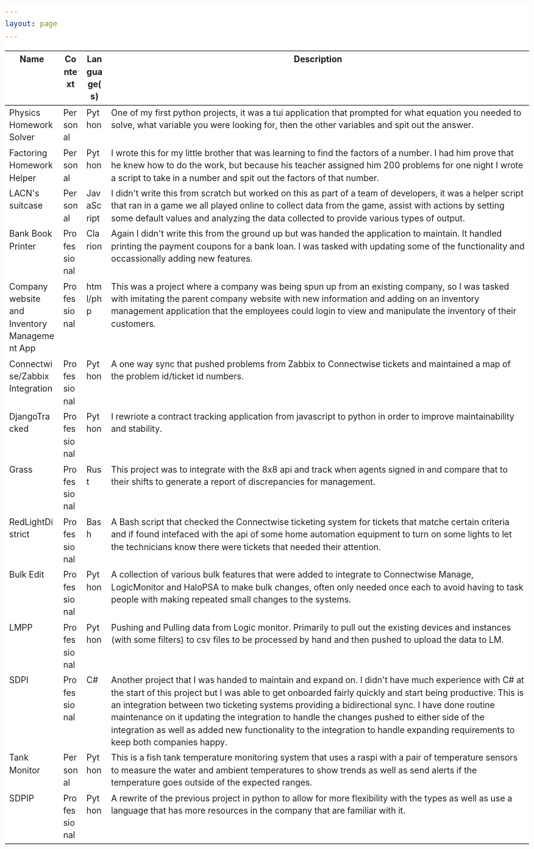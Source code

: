 ```yaml
---
layout: page
---
```


|Name|Context|Language(s)|Description|
|---|---|---|---|
|Physics Homework Solver | Personal | Python | One of my first python projects, it was a tui application that prompted for what equation you needed to solve, what variable you were looking for, then the other variables and spit out the answer.|
|Factoring Homework Helper | Personal | Python | I wrote this for my little brother that was learning to find the factors of a number. I had him prove that he knew how to do the work, but because his teacher assigned him 200 problems for one night I wrote a script to take in a number and spit out the factors of that number.|
|LACN's suitcase | Personal | JavaScript | I didn't write this from scratch but worked on this as part of a team of developers, it was a helper script that ran in a game we all played online to collect data from the game, assist with actions by setting some default values and analyzing the data collected to provide various types of output.|
|Bank Book Printer | Professional | Clarion | Again I didn't write this from the ground up but was handed the application to maintain. It handled printing the payment coupons for a bank loan. I was tasked with updating some of the functionality and occassionally adding new features.|
|Company website and Inventory Management App | Professional | html/php | This was a project where a company was being spun up from an existing company, so I was tasked with imitating the parent company website with new information and adding on an inventory management application that the employees could login to view and manipulate the inventory of their customers.|
|Connectwise/Zabbix Integration | Professional | Python | A one way sync that pushed problems from Zabbix to Connectwise tickets and maintained a map of the problem id/ticket id numbers. 
|DjangoTracked | Professional | Python | I rewriote a contract tracking application from javascript to python in order to improve maintainability and stability.|
|Grass | Professional | Rust | This project was to integrate with the 8x8 api and track when agents signed in and compare that to their shifts to generate a report of discrepancies for management.|
|RedLightDistrict | Professional | Bash | A Bash script that checked the Connectwise ticketing system for tickets that matche certain criteria and if found intefaced with the api of some home automation equipment to turn on some lights to let the technicians know there were tickets that needed their attention.|
|Bulk Edit | Professional | Python | A collection of various bulk features that were added to integrate to Connectwise Manage, LogicMonitor and HaloPSA to make bulk changes, often only needed once each to avoid having to task people with making repeated small changes to the systems.|
|LMPP | Professional | Python | Pushing and Pulling data from Logic monitor. Primarily to pull out the existing devices and instances (with some filters) to csv files to be processed by hand and then pushed to upload the data to LM.|
|SDPI | Professional | C# | Another project that I was handed to maintain and expand on. I didn't have much experience with C# at the start of this project but I was able to get onboarded fairly quickly and start being productive. This is an integration between two ticketing systems providing a bidirectional sync. I have done routine maintenance on it updating the integration to handle the changes pushed to either side of the integration as well as added new functionality to the integration to handle expanding requirements to keep both companies happy.|
|Tank Monitor | Personal | Python | This is a fish tank temperature monitoring system that uses a raspi with a pair of temperature sensors to measure the water and ambient temperatures to show trends as well as send alerts if the temperature goes outside of the expected ranges.|
|SDPIP | Professional | Python | A rewrite of the previous project in python to allow for more flexibility with the types as well as use a language that has more resources in the company that are familiar with it.|
